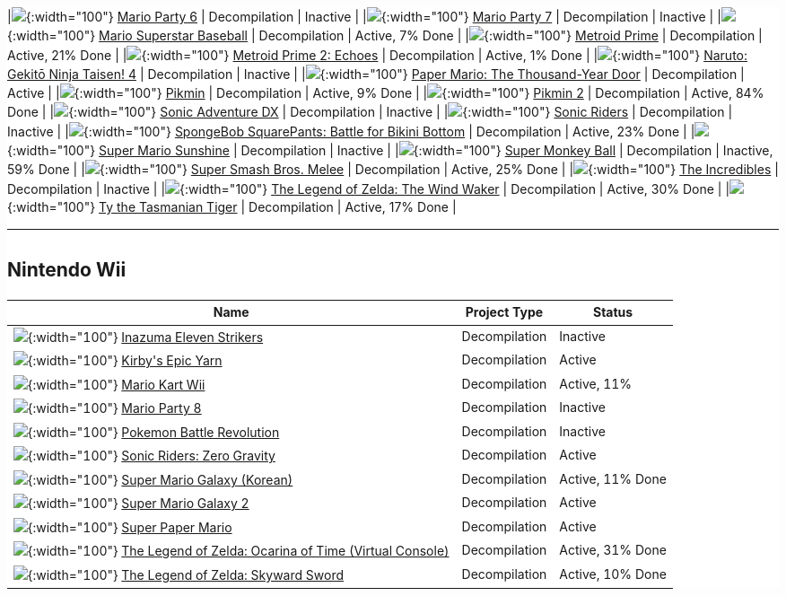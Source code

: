 |![](https://upload.wikimedia.org/wikipedia/en/c/c6/Mario_Party_6_Coverart.png){:width="100"} [Mario Party 6](https://github.com/mariopartyrd/marioparty6)              | Decompilation | Inactive |
|![](https://upload.wikimedia.org/wikipedia/en/6/60/Mario_Party_7_Coverart.png){:width="100"} [Mario Party 7](https://github.com/mariopartyrd/marioparty7)              | Decompilation | Inactive |
|![](https://upload.wikimedia.org/wikipedia/en/2/2f/Mario_Superstar_Baseball.jpg){:width="100"} [Mario Superstar Baseball](https://github.com/roeming/mssbdecomp)              | Decompilation | Active, 7% Done |
|![](https://upload.wikimedia.org/wikipedia/en/b/ba/MetroidPrimebox.jpg){:width="100"} [Metroid Prime](https://github.com/PrimeDecomp/prime)              | Decompilation | Active, 21% Done |
|![](https://upload.wikimedia.org/wikipedia/en/6/6e/Echoesboxart_%28Large%29.jpg){:width="100"} [Metroid Prime 2: Echoes](https://github.com/PrimeDecomp/echoes)              | Decompilation | Active, 1% Done |
|![](https://static.wikia.nocookie.net/naruto/images/d/de/Clash_4.jpg){:width="100"} [Naruto: Gekitō Ninja Taisen! 4](https://github.com/doldecomp/gnt4)              | Decompilation | Inactive |
|![](https://mario.wiki.gallery/images/c/c4/PMTTYD.jpg){:width="100"} [Paper Mario: The Thousand-Year Door](https://github.com/Rainchus/ttyd_dtk)              | Decompilation | Active |
|![](https://upload.wikimedia.org/wikipedia/en/1/13/Pikmin_cover_art.jpg){:width="100"} [Pikmin](https://github.com/projectPiki/pikmin)              | Decompilation | Active, 9% Done |
|![](https://upload.wikimedia.org/wikipedia/en/3/38/Pikmin_2_Case.jpg){:width="100"} [Pikmin 2](https://github.com/projectPiki/pikmin2)              | Decompilation | Active, 84% Done |
|![](https://upload.wikimedia.org/wikipedia/it/7/7a/Sonic_Adventure_DX_Director%27s_Cut_logo.png){:width="100"} [Sonic Adventure DX](https://github.com/doldecomp/sadx)              | Decompilation | Inactive |
|![](https://upload.wikimedia.org/wikipedia/en/1/15/Sonic_Riders_Coverart.png){:width="100"} [Sonic Riders](https://github.com/doldecomp/sonicriders)              | Decompilation | Inactive |
|![](https://upload.wikimedia.org/wikipedia/en/c/c7/BattleForBikiniBottom.jpg){:width="100"} [SpongeBob SquarePants: Battle for Bikini Bottom](https://github.com/bfbbdecomp/bfbb)              | Decompilation | Active, 23% Done |
|![](https://upload.wikimedia.org/wikipedia/en/7/78/Super_mario_sunshine.jpg){:width="100"} [Super Mario Sunshine](https://github.com/doldecomp/sms)              | Decompilation | Inactive |
|![](https://upload.wikimedia.org/wikipedia/en/9/96/Super_Monkey_Ball_Coverart.png){:width="100"} [Super Monkey Ball](https://github.com/camthesaxman/smb-decomp/)              | Decompilation | Inactive, 59% Done |
|![](https://upload.wikimedia.org/wikipedia/en/7/75/Super_Smash_Bros_Melee_box_art.png){:width="100"} [Super Smash Bros. Melee](https://github.com/doldecomp/melee)              | Decompilation | Active, 25% Done |
|![](https://upload.wikimedia.org/wikipedia/en/0/0b/The_Incredibles_%282004_video_game%29.png){:width="100"} [The Incredibles](https://github.com/seilweiss/incredibles)              | Decompilation | Inactive |
|![](https://upload.wikimedia.org/wikipedia/en/7/79/The_Legend_of_Zelda_The_Wind_Waker.jpg){:width="100"} [The Legend of Zelda: The Wind Waker](https://github.com/zeldaret/tww)              | Decompilation | Active, 30% Done |
|![](https://art.gametdb.com/wii/cover/US/GTYE69.png){:width="100"} [Ty the Tasmanian Tiger](https://github.com/1superchip/ty-decomp)              | Decompilation | Active, 17% Done |

---

## Nintendo Wii

| Name | Project Type | Status |
| ---- | ---- | ---- |
|![](https://upload.wikimedia.org/wikipedia/en/a/ac/InazumaElevenStrikers.jpg){:width="100"} [Inazuma Eleven Strikers](https://github.com/SwareJonge/IEStrikers)              | Decompilation | Inactive |
|![](https://upload.wikimedia.org/wikipedia/en/e/e3/Kirby%27s_Epic_Yarn_Title.png){:width="100"} [Kirby's Epic Yarn](https://github.com/swiftshine/key)              | Decompilation | Active |
|![](https://upload.wikimedia.org/wikipedia/en/d/d6/Mario_Kart_Wii.png){:width="100"} [Mario Kart Wii](https://github.com/riidefi/mkw)              | Decompilation | Active, 11% |
|![](https://upload.wikimedia.org/wikipedia/en/b/b2/Mario_Party_8_NA_Box_Art.png){:width="100"} [Mario Party 8](https://github.com/mariopartyrd/marioparty8)              | Decompilation | Inactive |
|![](https://upload.wikimedia.org/wikipedia/en/9/94/Pok%C3%A9mon_Battle_Revolution_Coverart.png){:width="100"} [Pokemon Battle Revolution](https://github.com/pret/pokerevo)              | Decompilation | Inactive |
|![](https://upload.wikimedia.org/wikipedia/en/3/3b/SonicRiders2.PNG){:width="100"} [Sonic Riders: Zero Gravity](https://github.com/m0ester/SRZGDecomp)              | Decompilation | Active |
|![](https://upload.wikimedia.org/wikipedia/en/7/76/SuperMarioGalaxy.jpg){:width="100"} [Super Mario Galaxy (Korean)](https://github.com/SMGCommunity/Petari)              | Decompilation | Active, 11% Done |
|![](https://upload.wikimedia.org/wikipedia/en/6/65/Super_Mario_Galaxy_2_Box_Art.jpg){:width="100"} [Super Mario Galaxy 2](https://github.com/SMGCommunity/SMG2-Decomp)              | Decompilation | Active |
|![](https://upload.wikimedia.org/wikipedia/en/c/c9/Super_Paper_Mario_cover.jpg){:width="100"} [Super Paper Mario](https://github.com/SeekyCt/spm-decomp)              | Decompilation | Active |
|![](https://upload.wikimedia.org/wikipedia/en/5/57/The_Legend_of_Zelda_Ocarina_of_Time.jpg){:width="100"} [The Legend of Zelda: Ocarina of Time (Virtual Console)](https://github.com/nim-ka/vc64-decomp)              | Decompilation | Active, 31% Done |
|![](https://upload.wikimedia.org/wikipedia/en/9/99/Legend_of_Zelda_Skyward_Sword_boxart.png){:width="100"} [The Legend of Zelda: Skyward Sword](https://github.com/zeldaret/ss)              | Decompilation | Active, 10% Done |